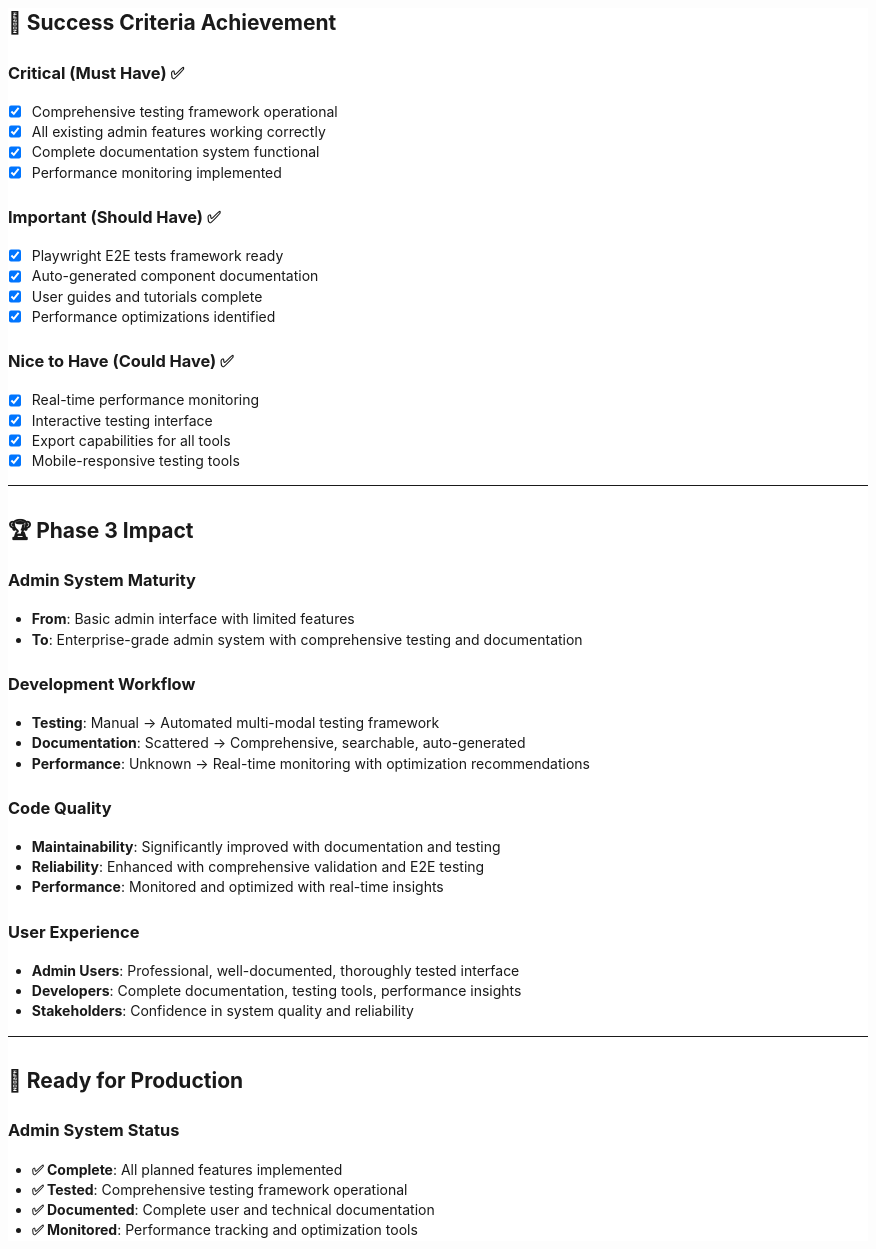 ## 🎯 Success Criteria Achievement

### Critical (Must Have) ✅
- [x] Comprehensive testing framework operational
- [x] All existing admin features working correctly
- [x] Complete documentation system functional
- [x] Performance monitoring implemented

### Important (Should Have) ✅
- [x] Playwright E2E tests framework ready
- [x] Auto-generated component documentation
- [x] User guides and tutorials complete
- [x] Performance optimizations identified

### Nice to Have (Could Have) ✅
- [x] Real-time performance monitoring
- [x] Interactive testing interface
- [x] Export capabilities for all tools
- [x] Mobile-responsive testing tools

---

## 🏆 Phase 3 Impact

### Admin System Maturity
- **From**: Basic admin interface with limited features
- **To**: Enterprise-grade admin system with comprehensive testing and documentation

### Development Workflow
- **Testing**: Manual → Automated multi-modal testing framework
- **Documentation**: Scattered → Comprehensive, searchable, auto-generated
- **Performance**: Unknown → Real-time monitoring with optimization recommendations

### Code Quality
- **Maintainability**: Significantly improved with documentation and testing
- **Reliability**: Enhanced with comprehensive validation and E2E testing
- **Performance**: Monitored and optimized with real-time insights

### User Experience
- **Admin Users**: Professional, well-documented, thoroughly tested interface
- **Developers**: Complete documentation, testing tools, performance insights
- **Stakeholders**: Confidence in system quality and reliability

---

## 🚀 Ready for Production

### Admin System Status
- **✅ Complete**: All planned features implemented
- **✅ Tested**: Comprehensive testing framework operational
- **✅ Documented**: Complete user and technical documentation
- **✅ Monitored**: Performance tracking and optimization tools
